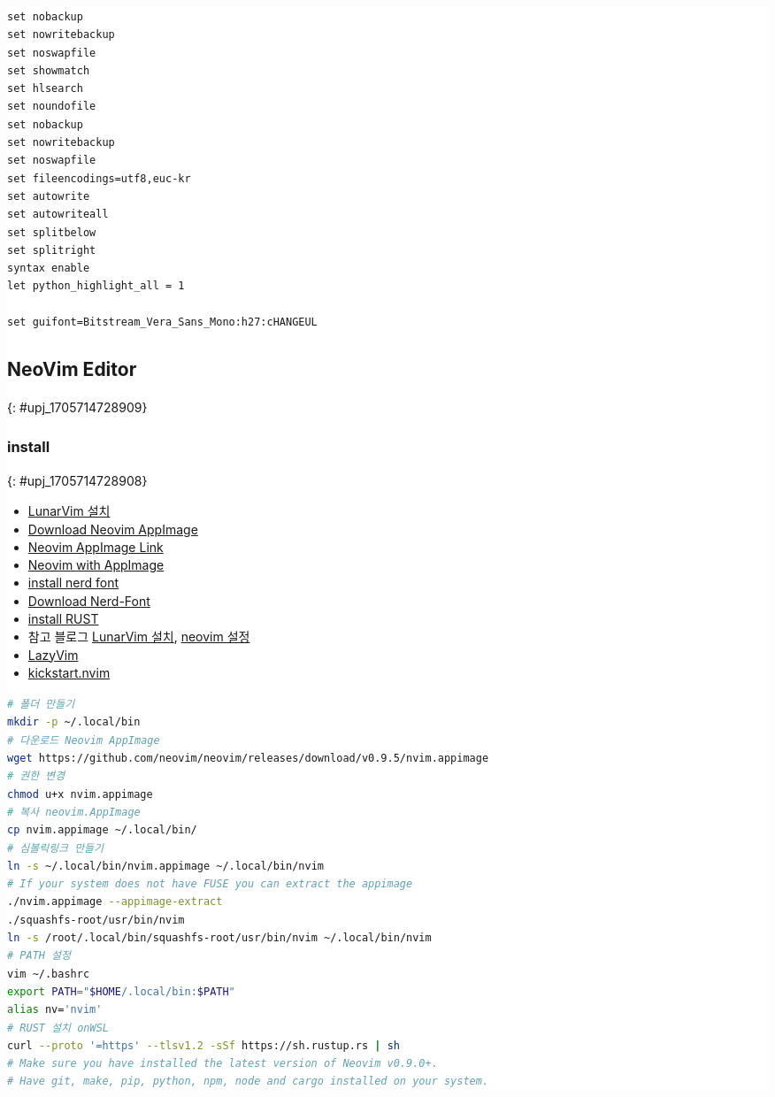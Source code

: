 ```vim
set nobackup
set nowritebackup
set noswapfile
set showmatch
set hlsearch
set noundofile
set nobackup
set nowritebackup
set noswapfile
set fileencodings=utf8,euc-kr
set autowrite
set autowriteall
set splitbelow
set splitright
syntax enable
let python_highlight_all = 1

set guifont=Bitstream_Vera_Sans_Mono:h27:cHANGEUL
```

## NeoVim Editor
{: #upj_1705714728909}

### install
{: #upj_1705714728908}

- [LunarVim 설치](https://www.lunarvim.org/docs/installation)
- [Download Neovim AppImage](https://github.com/neovim/neovim/releases/tag/v0.9.5)
- [Neovim AppImage Link](https://github.com/neovim/neovim/releases/download/v0.9.5/nvim.appimage)
- [Neovim with AppImage](https://practical.li/neovim/install/neovim/#install-neovim_1)
- [install nerd font](https://github.com/ryanoasis/nerd-fonts?tab=readme-ov-file#option-3-install-script)
- [Download Nerd-Font](https://github.com/ryanoasis/nerd-fonts/raw/HEAD/patched-fonts/DroidSansMono/DroidSansMNerdFont-Regular.otf)
- [install RUST](https://www.rust-lang.org/tools/install)
- 참고 블로그 [LunarVim 설치](https://velog.io/@mythos/Linux-Lunar-Vim-%EC%84%A4%EC%B9%98), [neovim 설정](https://velog.io/@mythos/Linux-neovim-%EC%84%A4%EC%A0%95-CoC-Vim-Plug-treesitter-NERDTree)
- [LazyVim](https://www.lazyvim.org/)
- [kickstart.nvim](https://github.com/nvim-lua/kickstart.nvim)

```bash
# 폴더 만들기
mkdir -p ~/.local/bin
# 다운로드 Neovim AppImage
wget https://github.com/neovim/neovim/releases/download/v0.9.5/nvim.appimage
# 권한 변경
chmod u+x nvim.appimage
# 복사 neovim.AppImage
cp nvim.appimage ~/.local/bin/
# 심볼릭링크 만들기
ln -s ~/.local/bin/nvim.appimage ~/.local/bin/nvim
# If your system does not have FUSE you can extract the appimage
./nvim.appimage --appimage-extract
./squashfs-root/usr/bin/nvim
ln -s /root/.local/bin/squashfs-root/usr/bin/nvim ~/.local/bin/nvim
# PATH 설정
vim ~/.bashrc
export PATH="$HOME/.local/bin:$PATH"
alias nv='nvim'
# RUST 설치 onWSL
curl --proto '=https' --tlsv1.2 -sSf https://sh.rustup.rs | sh
# Make sure you have installed the latest version of Neovim v0.9.0+.
# Have git, make, pip, python, npm, node and cargo installed on your system.
```
